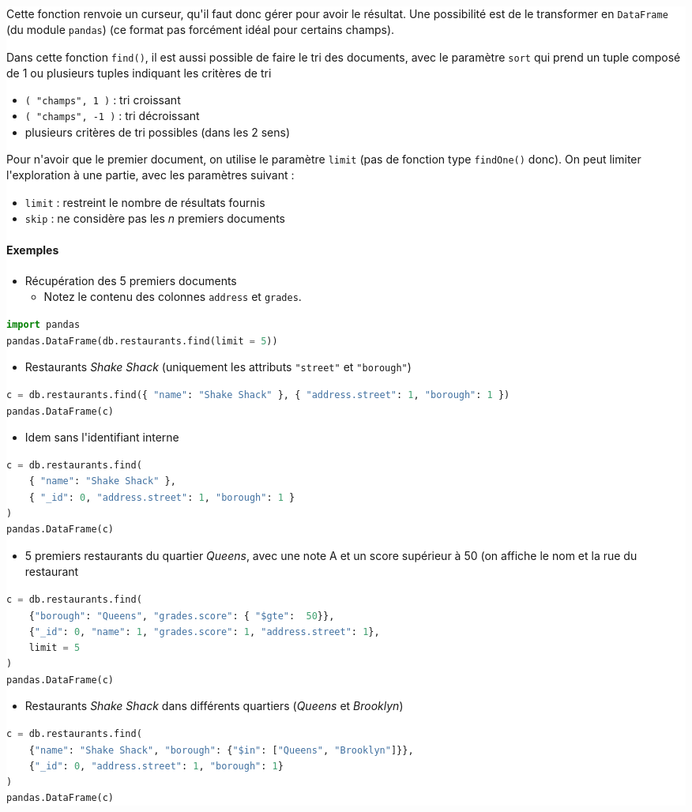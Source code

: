 Cette fonction renvoie un curseur, qu'il faut donc gérer pour avoir le résultat. Une possibilité est de le transformer en `DataFrame` (du module `pandas`) (ce format pas forcément idéal pour certains champs).

Dans cette fonction `find()`, il est aussi possible de faire le tri des documents, avec le paramètre `sort` qui prend un tuple composé de 1 ou plusieurs tuples indiquant les critères de tri

- `( "champs", 1 )` : tri croissant
- `( "champs", -1 )` : tri décroissant
- plusieurs critères de tri possibles (dans les 2 sens)

Pour n'avoir que le premier document, on utilise le paramètre `limit` (pas de fonction type `findOne()` donc). On peut limiter l'exploration à une partie, avec les paramètres suivant :

- `limit` : restreint le nombre de résultats fournis
- `skip` : ne considère pas les *n* premiers documents


#### Exemples

- Récupération des 5 premiers documents
    - Notez le contenu des colonnes `address` et `grades`.
```python
import pandas
pandas.DataFrame(db.restaurants.find(limit = 5))
```

- Restaurants *Shake Shack* (uniquement les attributs `"street"` et `"borough"`)
```python
c = db.restaurants.find({ "name": "Shake Shack" }, { "address.street": 1, "borough": 1 })
pandas.DataFrame(c)
```

- Idem sans l'identifiant interne
```python
c = db.restaurants.find(
    { "name": "Shake Shack" }, 
    { "_id": 0, "address.street": 1, "borough": 1 }
)
pandas.DataFrame(c)
```


- 5 premiers restaurants du quartier *Queens*, avec une note A et un score supérieur à 50 (on affiche le nom et la rue du restaurant
```python
c = db.restaurants.find(
    {"borough": "Queens", "grades.score": { "$gte":  50}},
    {"_id": 0, "name": 1, "grades.score": 1, "address.street": 1},
    limit = 5
)
pandas.DataFrame(c)
```


- Restaurants *Shake Shack* dans différents quartiers (*Queens* et *Brooklyn*)
```python
c = db.restaurants.find(
    {"name": "Shake Shack", "borough": {"$in": ["Queens", "Brooklyn"]}}, 
    {"_id": 0, "address.street": 1, "borough": 1}
)
pandas.DataFrame(c)
```
